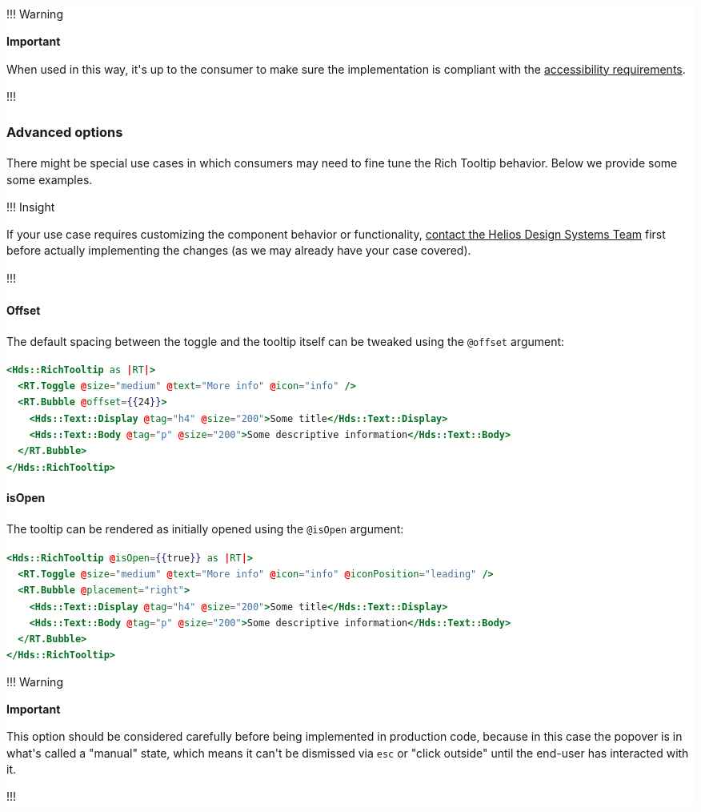 !!! Warning

**Important**

When used in this way, it's up to the consumer to make sure the implementation is compliant with the [accessibility requirements](/components/rich-tooltip?tab=accessibility).

!!!

### Advanced options

There might be special use cases in which consumers may need to fine tune the Rich Tooltip behavior. Below we provide some some examples.

!!! Insight

If your use case requires customizing the component behavior or functionality, [contact the Helios Design Systems Team](/about/support) first before actually implementing the changes (as we may already have your case covered).

!!!

#### Offset

The default spacing between the toggle and the tooltip itself can be tweaked using the `@offset` argument:

```handlebars
<Hds::RichTooltip as |RT|>
  <RT.Toggle @size="medium" @text="More info" @icon="info" />
  <RT.Bubble @offset={{24}}>
    <Hds::Text::Display @tag="h4" @size="200">Some title</Hds::Text::Display>
    <Hds::Text::Body @tag="p" @size="200">Some descriptive information</Hds::Text::Body>
  </RT.Bubble>
</Hds::RichTooltip>
```

#### isOpen

The tooltip can be rendered as initially opened using the `@isOpen` argument:

```handlebars
<Hds::RichTooltip @isOpen={{true}} as |RT|>
  <RT.Toggle @size="medium" @text="More info" @icon="info" @iconPosition="leading" />
  <RT.Bubble @placement="right">
    <Hds::Text::Display @tag="h4" @size="200">Some title</Hds::Text::Display>
    <Hds::Text::Body @tag="p" @size="200">Some descriptive information</Hds::Text::Body>
  </RT.Bubble>
</Hds::RichTooltip>
```

!!! Warning

**Important**

This option should be considered carefully before being implemented in production code, because in this case the popover is in what's called a "manual" state, which means it can't be dismissed via `esc` or "click outside" until the end-user has interacted with it.

!!!

